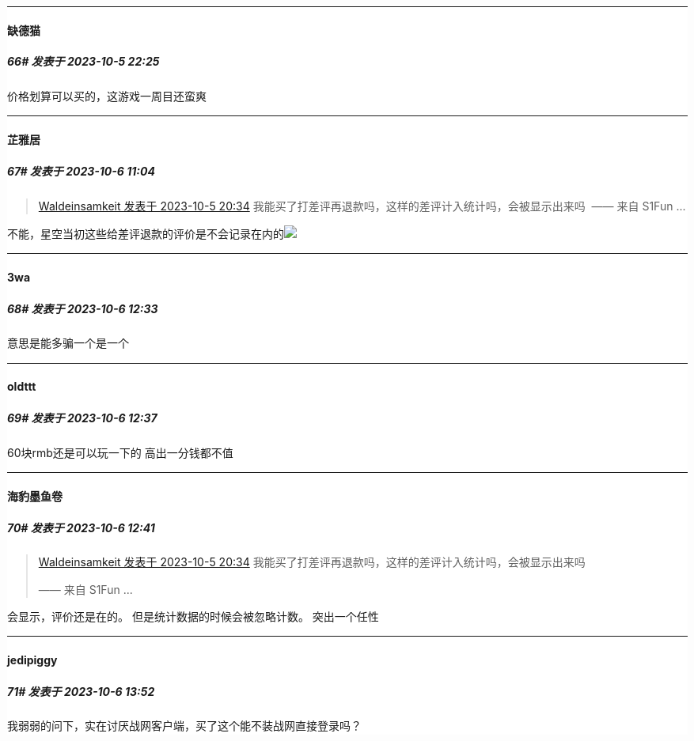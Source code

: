 *****

####  缺德猫  
##### 66#       发表于 2023-10-5 22:25

价格划算可以买的，这游戏一周目还蛮爽


*****

####  芷雅居  
##### 67#       发表于 2023-10-6 11:04

<blockquote><a href="httphttps://bbs.saraba1st.com/2b/forum.php?mod=redirect&amp;goto=findpost&amp;pid=62624636&amp;ptid=2155527" target="_blank">Waldeinsamkeit 发表于 2023-10-5 20:34</a>
 我能买了打差评再退款吗，这样的差评计入统计吗，会被显示出来吗  —— 来自 S1Fun ...</blockquote>
不能，星空当初这些给差评退款的评价是不会记录在内的<img src="https://static.saraba1st.com/image/smiley/face2017/067.png" referrerpolicy="no-referrer">


*****

####  3wa  
##### 68#       发表于 2023-10-6 12:33

意思是能多骗一个是一个


*****

####  oldttt  
##### 69#       发表于 2023-10-6 12:37

60块rmb还是可以玩一下的 高出一分钱都不值

*****

####  海豹墨鱼卷  
##### 70#       发表于 2023-10-6 12:41

<blockquote><a href="httphttps://bbs.saraba1st.com/2b/forum.php?mod=redirect&amp;goto=findpost&amp;pid=62624636&amp;ptid=2155527" target="_blank">Waldeinsamkeit 发表于 2023-10-5 20:34</a>
我能买了打差评再退款吗，这样的差评计入统计吗，会被显示出来吗

—— 来自 S1Fun ...</blockquote>
会显示，评价还是在的。
但是统计数据的时候会被忽略计数。
突出一个任性


*****

####  jedipiggy  
##### 71#       发表于 2023-10-6 13:52

我弱弱的问下，实在讨厌战网客户端，买了这个能不装战网直接登录吗？
